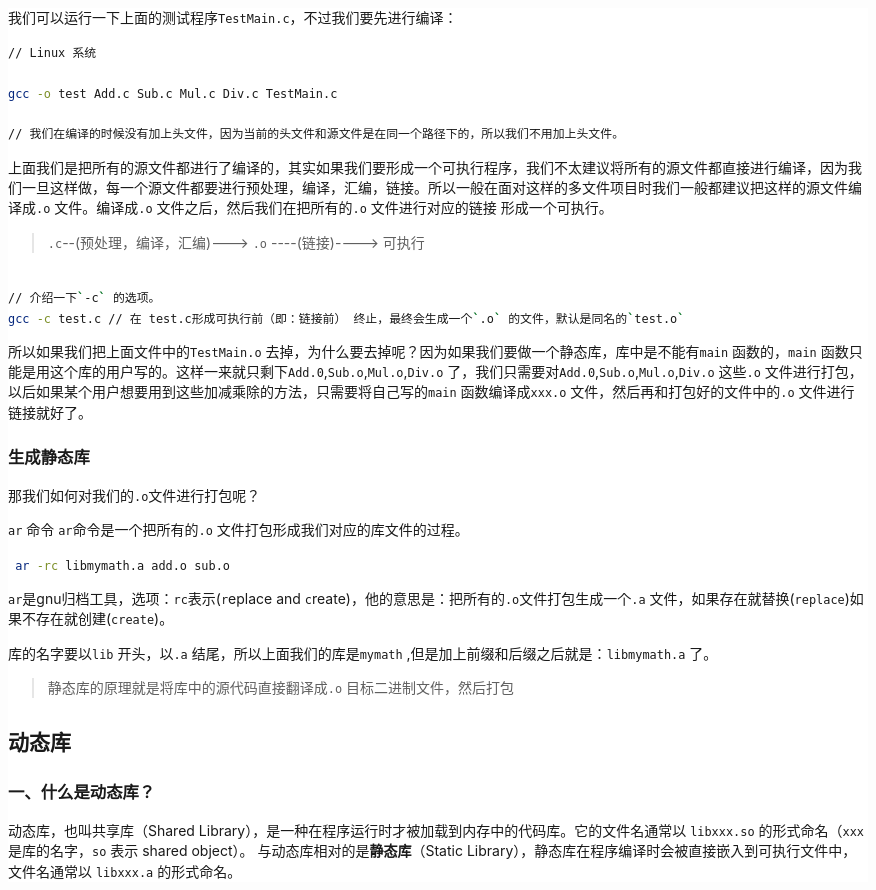 
我们可以运行一下上面的测试程序`TestMain.c`，不过我们要先进行编译：
```bash
// Linux 系统 

gcc -o test Add.c Sub.c Mul.c Div.c TestMain.c

// 我们在编译的时候没有加上头文件，因为当前的头文件和源文件是在同一个路径下的，所以我们不用加上头文件。


```

 上面我们是把所有的源文件都进行了编译的，其实如果我们要形成一个可执行程序，我们不太建议将所有的源文件都直接进行编译，因为我们一旦这样做，每一个源文件都要进行预处理，编译，汇编，链接。所以一般在面对这样的多文件项目时我们一般都建议把这样的源文件编译成`.o` 文件。编译成`.o` 文件之后，然后我们在把所有的`.o` 文件进行对应的链接 形成一个可执行。

> `.c`--(预处理，编译，汇编)---> `.o` ----(链接)----> 可执行


```bash

// 介绍一下`-c` 的选项。
gcc -c test.c // 在 test.c形成可执行前（即：链接前） 终止，最终会生成一个`.o` 的文件，默认是同名的`test.o`
```


所以如果我们把上面文件中的`TestMain.o` 去掉，为什么要去掉呢？因为如果我们要做一个静态库，库中是不能有`main` 函数的，`main` 函数只能是用这个库的用户写的。这样一来就只剩下`Add.0`,`Sub.o`,`Mul.o`,`Div.o` 了，我们只需要对`Add.0`,`Sub.o`,`Mul.o`,`Div.o` 这些`.o` 文件进行打包，以后如果某个用户想要用到这些加减乘除的方法，只需要将自己写的`main` 函数编译成`xxx.o` 文件，然后再和打包好的文件中的`.o` 文件进行链接就好了。


### 生成静态库

那我们如何对我们的`.o`文件进行打包呢？

`ar` 命令 
`ar`命令是一个把所有的`.o` 文件打包形成我们对应的库文件的过程。

```bash
 ar -rc libmymath.a add.o sub.o 
```

`ar`是gnu归档工具，选项：`rc`表示(`r`eplace and `c`reate)，他的意思是：把所有的`.o`文件打包生成一个`.a` 文件，如果存在就替换(`replace`)如果不存在就创建(`create`)。


库的名字要以`lib` 开头，以`.a` 结尾，所以上面我们的库是`mymath` ,但是加上前缀和后缀之后就是：`libmymath.a` 了。


> 静态库的原理就是将库中的源代码直接翻译成`.o` 目标二进制文件，然后打包




## 动态库

### **一、什么是动态库？**

动态库，也叫共享库（Shared Library），是一种在程序运行时才被加载到内存中的代码库。它的文件名通常以 `libxxx.so` 的形式命名（`xxx` 是库的名字，`so` 表示 shared object）。
与动态库相对的是**静态库**（Static Library），静态库在程序编译时会被直接嵌入到可执行文件中，文件名通常以 `libxxx.a` 的形式命名。
